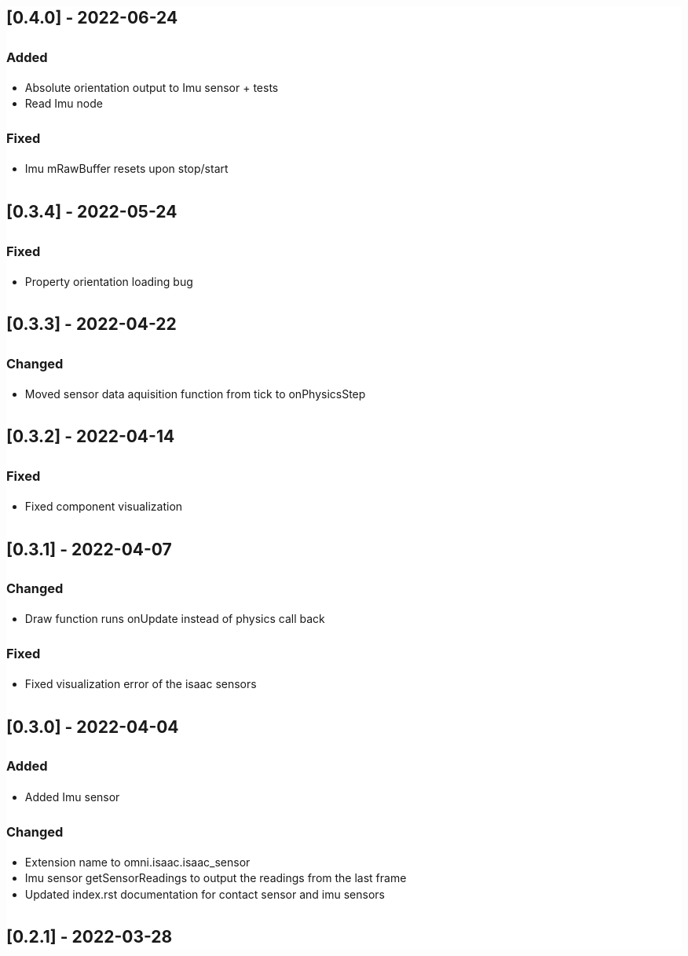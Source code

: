 ## [0.4.0] - 2022-06-24

### Added
- Absolute orientation output to Imu sensor + tests 
- Read Imu node

### Fixed 
- Imu mRawBuffer resets upon stop/start

## [0.3.4] - 2022-05-24

### Fixed
- Property orientation loading bug

## [0.3.3] - 2022-04-22

### Changed
- Moved sensor data aquisition function from tick to onPhysicsStep

## [0.3.2] - 2022-04-14

### Fixed
- Fixed component visualization

## [0.3.1] - 2022-04-07

### Changed
- Draw function runs onUpdate instead of physics call back

### Fixed
- Fixed visualization error of the isaac sensors

## [0.3.0] - 2022-04-04

### Added 
- Added Imu sensor

### Changed
- Extension name to omni.isaac.isaac_sensor
- Imu sensor getSensorReadings to output the readings from the last frame
- Updated index.rst documentation for contact sensor and imu sensors

## [0.2.1] - 2022-03-28
